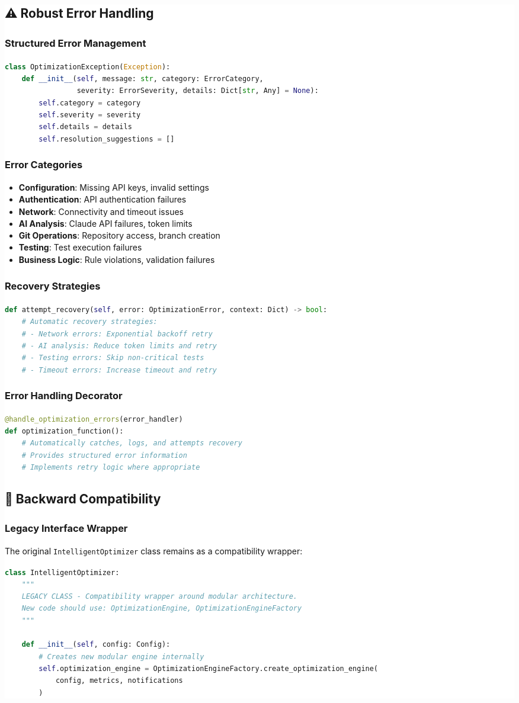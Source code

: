 ## ⚠️ **Robust Error Handling**

### **Structured Error Management**
```python
class OptimizationException(Exception):
    def __init__(self, message: str, category: ErrorCategory, 
                 severity: ErrorSeverity, details: Dict[str, Any] = None):
        self.category = category
        self.severity = severity
        self.details = details
        self.resolution_suggestions = []
```

### **Error Categories**
- **Configuration**: Missing API keys, invalid settings
- **Authentication**: API authentication failures
- **Network**: Connectivity and timeout issues
- **AI Analysis**: Claude API failures, token limits
- **Git Operations**: Repository access, branch creation
- **Testing**: Test execution failures
- **Business Logic**: Rule violations, validation failures

### **Recovery Strategies**
```python
def attempt_recovery(self, error: OptimizationError, context: Dict) -> bool:
    # Automatic recovery strategies:
    # - Network errors: Exponential backoff retry
    # - AI analysis: Reduce token limits and retry
    # - Testing errors: Skip non-critical tests
    # - Timeout errors: Increase timeout and retry
```

### **Error Handling Decorator**
```python
@handle_optimization_errors(error_handler)
def optimization_function():
    # Automatically catches, logs, and attempts recovery
    # Provides structured error information
    # Implements retry logic where appropriate
```

## 🔄 **Backward Compatibility**

### **Legacy Interface Wrapper**
The original `IntelligentOptimizer` class remains as a compatibility wrapper:

```python
class IntelligentOptimizer:
    """
    LEGACY CLASS - Compatibility wrapper around modular architecture.
    New code should use: OptimizationEngine, OptimizationEngineFactory
    """
    
    def __init__(self, config: Config):
        # Creates new modular engine internally
        self.optimization_engine = OptimizationEngineFactory.create_optimization_engine(
            config, metrics, notifications
        )
```
